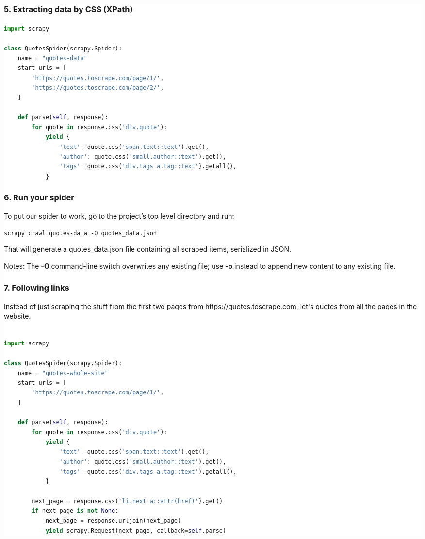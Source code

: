 ### 5. Extracting data by CSS (XPath)

```python
import scrapy

class QuotesSpider(scrapy.Spider):
    name = "quotes-data"
    start_urls = [
        'https://quotes.toscrape.com/page/1/',
        'https://quotes.toscrape.com/page/2/',
    ]

    def parse(self, response):
        for quote in response.css('div.quote'):
            yield {
                'text': quote.css('span.text::text').get(),
                'author': quote.css('small.author::text').get(),
                'tags': quote.css('div.tags a.tag::text').getall(),
            }
```

### 6. Run your spider

To put our spider to work, go to the project’s top level directory and run:

```
scrapy crawl quotes-data -O quotes_data.json
```

That will generate a quotes_data.json file containing all scraped items, serialized in JSON.

Notes: The **-O** command-line switch overwrites any existing file; use **-o** instead to append new content to any existing file.

### 7. Following links

Instead of just scraping the stuff from the first two pages from https://quotes.toscrape.com, let's quotes from all the pages in the website.

```python

import scrapy

class QuotesSpider(scrapy.Spider):
    name = "quotes-whole-site"
    start_urls = [
        'https://quotes.toscrape.com/page/1/',
    ]

    def parse(self, response):
        for quote in response.css('div.quote'):
            yield {
                'text': quote.css('span.text::text').get(),
                'author': quote.css('small.author::text').get(),
                'tags': quote.css('div.tags a.tag::text').getall(),
            }

        next_page = response.css('li.next a::attr(href)').get()
        if next_page is not None:
            next_page = response.urljoin(next_page)
            yield scrapy.Request(next_page, callback=self.parse)

```
